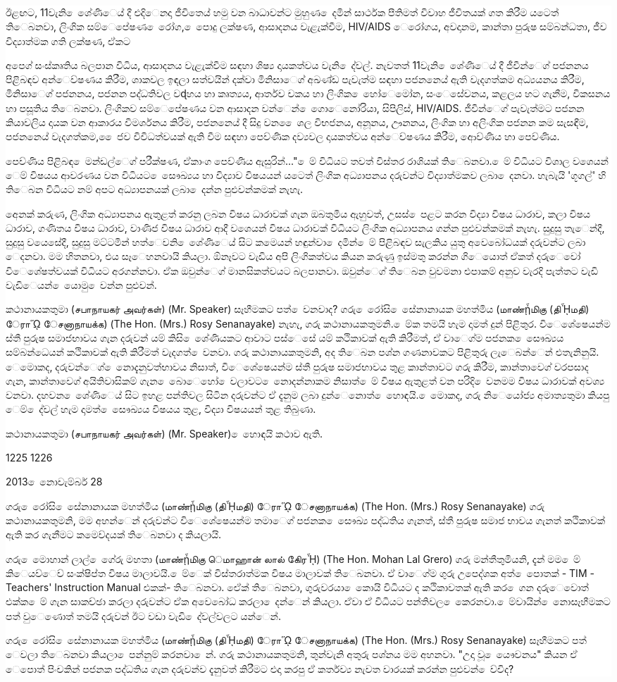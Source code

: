 ඊළඟට, 11වැනි ෙශේණිෙය් දී එදිෙනදා ජීවිතෙය් හමු වන බාධාවන්ට මුහුණ ෙදමින් සාර්ථක පීතිමත් විවාහ ජීවිතයක් ගත කිරීම යටෙත් තිෙබනවා, ලිංගික සම්ෙපේෂණ ෙරෝග, ෙපොදු ලක්ෂණ, ආසාදනය වැළැක්වීම, HIV/AIDS ෙරෝගය, අවදානම, කාන්තා පුරුෂ සම්බන්ධතා, ජීව විද්‍යාත්මක ගති ලක්ෂණ, ඒකට

අපෙග් සංස්කෘතිය බලපාන විධිය, ආසාදනය වැළැක්වීම සඳහා ශිෂ්‍ය දායකත්වය වැනි ෙද්වල්. නැවතත් 11වැනි ෙශේණිෙය් දී ජීවීන්ෙග් පජනනය පිළිබඳව අන්ෙව්ෂණය කිරීම, ශාකවල ඉඳලා සත්වයින් දක්වා මිනිසාෙග් අඛණ්ඩ පැවැත්ම සඳහා පජනනෙය් ඇති වැදගත්කම අධ්‍යයනය කිරීම, මිනිසාෙග් පජනනය, පජනන පද්ධතිවල වɖහය හා කෘත්‍යය, ආර්තව චකය හා ලිංගික ෙහෝෙමෝන, සංෙසේචනය, කළලය හට ගැනීම, විකසනය හා පසූතිය තිෙබනවා. ලිංගිකව සම්ෙපේෂණය වන ආසාදන වන්ෙන් ෙගොෙනෝරියා, සිපිලිස්, HIV/AIDS. ජීවීන්ෙග් පැවැත්මට පජනන කියාවලිය දායක වන ආකාරය විමර්ශනය කිරීම, පජනනෙය් දී සිදු වන ෛශල විභජනය, අනූනය, ඌනනය, ලිංගික හා අලිංගික පජනන කම සැසඳීම, පජනනෙය් වැදගත්කම, ෛජව විවිධත්වයක් ඇති වීම සඳහා පෙව්ණික දව්‍යවල දායකත්වය අන්ෙව්ෂණය කිරීම, ආෙව්ණිය හා පෙව්ණිය.

පෙව්ණිය පිළිබඳ ෙමන්ඩල්ෙග් පරීක්ෂණ, ඒකාංග පෙව්ණිය ඇසුරින්..." ෙම් විධියට තවත් විස්තර රාශියක් තිෙබනවා. ෙම් විධියට විශාල වශෙයන් ෙම් විෂයය ආවරණය වන විධියට ෙසෞඛ්‍යය හා විද්‍යාව විෂයයන් යටෙත් ලිංගික අධ්‍යාපනය දරුවන්ට විද්‍යාත්මකව ලබා ෙදනවා. හැබැයි 'ගූගල්' හි තිෙබන විධියට නම් අපට අධ්‍යාපනයක් ලබා ෙදන්න පුළුවන්කමක් නැහැ.

අෙනක් කරුණ, ලිංගික අධ්‍යාපනය ඇතුළත් කරනු ලබන විෂය ධාරාවක් ගැන ඔබතුමිය ඇහුවත්, උසස් ෙපළට කරන විද්‍යා විෂය ධාරාව, කලා විෂය ධාරාව, ගණිතය විෂය ධාරාව, වාණිජ විෂය ධාරාව ආදී වශෙයන් විෂය ධාරාවක් විධියට ලිංගික අධ්‍යාපනය ගන්න පුළුවන්කමක් නැහැ. සුදුසු තැෙන්දී, සුදුසු වයෙසේදී, සුදුසු මට්ටමින් හත්ෙවනි ෙශේණිෙය් සිට කමෙයන් හඳුන්වා ෙදමින් ෙම් පිළිබඳව සැලකිය යුතු අවෙබෝධයක් දරුවන්ට ලබා ෙදනවා. මම හිතනවා, එය සෑෙහනවායි කියලා. ඕනෑවට වැඩිය අපි ලිංගිකත්වය කියන කරුණු ඉස්මතු කරන්න ගිෙයොත් ඒකත් දරුෙවෝ විෙශේෂත්වයක් විධියට අරගන්නවා. ඒක ඔවුන්ෙග් මානසිකත්වයට බලපානවා. ඔවුන්ෙග් තිෙබන වුවමනා එපාකම් අනුව වැරදි පැත්තට වැඩි වැඩිෙයන් ෙයොමු ෙවන්න පුළුවන්.

කථානායකතුමා (சபாநாயகர் அவர்கள்) (Mr. Speaker) සෑහීමකට පත් ෙවනවාද? ගරු ෙරෝසි ෙසේනානායක මහත්මිය (மாண்ᾗமிகு (திᾞமதி) ேராᾭ ேசனாநாயக்க) (The Hon. (Mrs.) Rosy Senanayake) නැහැ, ගරු කථානායකතුමනි. ෙම්ක තමයි හැම දාමත් දුන් පිළිතුර. විෙශේෂෙයන්ම ස්තී පුරුෂ සමාජභාවය ගැන දරුවන් යම් කිසි ෙශේණියකට ආවාට පස්ෙසේ යම් කථිකාවක් ඇති කිරීමත්, ඒ වාෙග්ම පජනක ෙසෞඛ්‍යය සම්බන්ධෙයන් කථිකාවක් ඇති කිරීමත් වැදගත් ෙවනවා. ගරු කථානායකතුමනි, අද තිෙබන පශ්න ගණනාවකට පිළිතුරු ලැෙබන්ෙන් එතැනිනුයි. ෙමොකද, දරුවන්ෙග් ෙනොදැනුවත්භාවය නිසාත්, විෙශේෂෙයන්ම ස්තී පුරුෂ සමාජභාවය තුළ කාන්තාවට ගරු කිරීම, කාන්තාවෙග් වරපසාද ගැන, කාන්තාවෙග් අයිතිවාසිකම් ගැන ෙබොෙහෝ ෙවලාවට ෙනොදන්නාකම නිසාත් ෙම් විෂය ඇතුළත් වන පරිදි ෙවනමම විෂය ධාරාවක් අවශ්‍ය වනවා. දහවන ෙශේණිෙය් සිට ඉහළ පන්තිවල සිටින දරුවන්ට ඒ දැනුම ලබා දුන්ෙනොත් ෙහොඳයි. ෙමොකද, ගරු නිෙයෝජ්‍ය අමාත්‍යතුමා කියපු ෙම් ෙද්වල් හැම දාමත් ෙසෞඛ්‍යය විෂයය තුළ, විද්‍යා විෂයයන් තුළ තිබුණා.

කථානායකතුමා (சபாநாயகர் அவர்கள்) (Mr. Speaker) ෙහොඳයි කථාව ඇති.

1225 1226

2013 ෙනොවැම්බර් 28

ගරු ෙරෝසි ෙසේනානායක මහත්මිය (மாண்ᾗமிகு (திᾞமதி) ேராᾭ ேசனாநாயக்க) (The Hon. (Mrs.) Rosy Senanayake) ගරු කථානායකතුමනි, මම අහන්ෙන් දරුවන්ට විෙශේෂෙයන්ම තමාෙග් පජනක ෙසෞඛ්‍ය පද්ධතිය ගැනත්, ස්තී පුරුෂ සමාජ භාවය ගැනත් කථිකාවක් ඇති කර ගැනීමට කමෙව්දයක් තිෙබනවා ද කියලායි.

ගරු ෙමොහාන් ලාල් ෙගේරු මහතා (மாண்ᾗமிகு ெமாஹான் லால் கிேரᾞ) (The Hon. Mohan Lal Grero) ගරු මන්තීතුමියනි, දැන් මම ෙම් කිෙයව්ෙව් සංක්ෂිප්ත විෂය මාලාවයි. ෙම්ෙක් විස්තරාත්මක විෂය මාලාවක් තිෙබනවා. ඒ වාෙග්ම ගුරු උපෙද්ශක අත් ෙපොතක් - TIM -Teachers' Instruction Manual එකක්- තිෙබනවා. ඒෙක් තිෙබනවා, ගුරුවරයා ෙකොයි විධියට ද කථිකාවතක් ඇති කර ෙගන දරුෙවොත් එක්ක ෙම් ගැන සාකච්ඡා කරලා දරුවන්ට ඒක අවෙබෝධ කරලා ෙදන්ෙන් කියලා. ඒවා ඒ විධියට පන්තිවල ෙකෙරනවා. ෙම්වායින් ෙනොසෑහීමකට පත් වුෙණොත් තමයි දරුවන් ඊට වඩා වැඩි ෙද්වල්වලට යන්ෙන්.

ගරු ෙරෝසි ෙසේනානායක මහත්මිය (மாண்ᾗமிகு (திᾞமதி) ேராᾭ ேசனாநாயக்க) (The Hon. (Mrs.) Rosy Senanayake) සෑහීමකට පත් ෙවලා තිෙබනවා කියලා ෙපන්නුම් කරනවා ෙන්. ගරු කථානායකතුමනි, තුන්වැනි අතුරු පශ්නය මම අහනවා. "උදා වූ ෙයෞවනය" කියන ඒ ෙපොත් පිංචකින් පජනක පද්ධතිය ගැන දරුවන්ව දැනුවත් කිරීමට එදා කරපු ඒ කර්තව්‍ය නැවත වාරයක් කරන්න පුළුවන් ෙව්විද?
